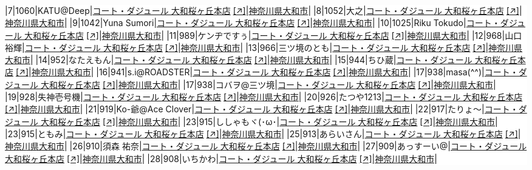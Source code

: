 |7|1060|<span class="rank-name-dl">KATU@Deep</span>|<a href="/darts/rank/shops/ae1f6b607c498534a3f63593b5358cc4.html">コート・ダジュール 大和桜ヶ丘本店</a> <a href="https://search.dartslive.com/jp/shop/ae1f6b607c498534a3f63593b5358cc4">[↗]</a>|<a href="/darts/rank/神奈川県/大和市">神奈川県大和市</a>|
|8|1052|<span class="rank-name-dl">大之</span>|<a href="/darts/rank/shops/ae1f6b607c498534a3f63593b5358cc4.html">コート・ダジュール 大和桜ヶ丘本店</a> <a href="https://search.dartslive.com/jp/shop/ae1f6b607c498534a3f63593b5358cc4">[↗]</a>|<a href="/darts/rank/神奈川県/大和市">神奈川県大和市</a>|
|9|1042|<span class="rank-name-dl">Yuna Sumori</span>|<a href="/darts/rank/shops/ae1f6b607c498534a3f63593b5358cc4.html">コート・ダジュール 大和桜ヶ丘本店</a> <a href="https://search.dartslive.com/jp/shop/ae1f6b607c498534a3f63593b5358cc4">[↗]</a>|<a href="/darts/rank/神奈川県/大和市">神奈川県大和市</a>|
|10|1025|<span class="rank-name-dl">Riku Tokudo</span>|<a href="/darts/rank/shops/ae1f6b607c498534a3f63593b5358cc4.html">コート・ダジュール 大和桜ヶ丘本店</a> <a href="https://search.dartslive.com/jp/shop/ae1f6b607c498534a3f63593b5358cc4">[↗]</a>|<a href="/darts/rank/神奈川県/大和市">神奈川県大和市</a>|
|11|989|<span class="rank-name-dl">ケンヂですぅ</span>|<a href="/darts/rank/shops/ae1f6b607c498534a3f63593b5358cc4.html">コート・ダジュール 大和桜ヶ丘本店</a> <a href="https://search.dartslive.com/jp/shop/ae1f6b607c498534a3f63593b5358cc4">[↗]</a>|<a href="/darts/rank/神奈川県/大和市">神奈川県大和市</a>|
|12|968|<span class="rank-name-dl">山口　裕輝</span>|<a href="/darts/rank/shops/ae1f6b607c498534a3f63593b5358cc4.html">コート・ダジュール 大和桜ヶ丘本店</a> <a href="https://search.dartslive.com/jp/shop/ae1f6b607c498534a3f63593b5358cc4">[↗]</a>|<a href="/darts/rank/神奈川県/大和市">神奈川県大和市</a>|
|13|966|<span class="rank-name-dl">三ツ境のとも</span>|<a href="/darts/rank/shops/ae1f6b607c498534a3f63593b5358cc4.html">コート・ダジュール 大和桜ヶ丘本店</a> <a href="https://search.dartslive.com/jp/shop/ae1f6b607c498534a3f63593b5358cc4">[↗]</a>|<a href="/darts/rank/神奈川県/大和市">神奈川県大和市</a>|
|14|952|<span class="rank-name-dl">なたえもん</span>|<a href="/darts/rank/shops/ae1f6b607c498534a3f63593b5358cc4.html">コート・ダジュール 大和桜ヶ丘本店</a> <a href="https://search.dartslive.com/jp/shop/ae1f6b607c498534a3f63593b5358cc4">[↗]</a>|<a href="/darts/rank/神奈川県/大和市">神奈川県大和市</a>|
|15|944|<span class="rank-name-dl">ちひ蔵</span>|<a href="/darts/rank/shops/ae1f6b607c498534a3f63593b5358cc4.html">コート・ダジュール 大和桜ヶ丘本店</a> <a href="https://search.dartslive.com/jp/shop/ae1f6b607c498534a3f63593b5358cc4">[↗]</a>|<a href="/darts/rank/神奈川県/大和市">神奈川県大和市</a>|
|16|941|<span class="rank-name-dl">s.i@ROADSTER</span>|<a href="/darts/rank/shops/ae1f6b607c498534a3f63593b5358cc4.html">コート・ダジュール 大和桜ヶ丘本店</a> <a href="https://search.dartslive.com/jp/shop/ae1f6b607c498534a3f63593b5358cc4">[↗]</a>|<a href="/darts/rank/神奈川県/大和市">神奈川県大和市</a>|
|17|938|<span class="rank-name-dl">masa(^^)</span>|<a href="/darts/rank/shops/ae1f6b607c498534a3f63593b5358cc4.html">コート・ダジュール 大和桜ヶ丘本店</a> <a href="https://search.dartslive.com/jp/shop/ae1f6b607c498534a3f63593b5358cc4">[↗]</a>|<a href="/darts/rank/神奈川県/大和市">神奈川県大和市</a>|
|17|938|<span class="rank-name-dl">コバヲ@三ツ境</span>|<a href="/darts/rank/shops/ae1f6b607c498534a3f63593b5358cc4.html">コート・ダジュール 大和桜ヶ丘本店</a> <a href="https://search.dartslive.com/jp/shop/ae1f6b607c498534a3f63593b5358cc4">[↗]</a>|<a href="/darts/rank/神奈川県/大和市">神奈川県大和市</a>|
|19|928|<span class="rank-name-dl">失神壱号機</span>|<a href="/darts/rank/shops/ae1f6b607c498534a3f63593b5358cc4.html">コート・ダジュール 大和桜ヶ丘本店</a> <a href="https://search.dartslive.com/jp/shop/ae1f6b607c498534a3f63593b5358cc4">[↗]</a>|<a href="/darts/rank/神奈川県/大和市">神奈川県大和市</a>|
|20|926|<span class="rank-name-dl">たつや1213</span>|<a href="/darts/rank/shops/ae1f6b607c498534a3f63593b5358cc4.html">コート・ダジュール 大和桜ヶ丘本店</a> <a href="https://search.dartslive.com/jp/shop/ae1f6b607c498534a3f63593b5358cc4">[↗]</a>|<a href="/darts/rank/神奈川県/大和市">神奈川県大和市</a>|
|21|919|<span class="rank-name-dl">Ko-爺@Ace Clover</span>|<a href="/darts/rank/shops/ae1f6b607c498534a3f63593b5358cc4.html">コート・ダジュール 大和桜ヶ丘本店</a> <a href="https://search.dartslive.com/jp/shop/ae1f6b607c498534a3f63593b5358cc4">[↗]</a>|<a href="/darts/rank/神奈川県/大和市">神奈川県大和市</a>|
|22|917|<span class="rank-name-dl">たりょ～</span>|<a href="/darts/rank/shops/ae1f6b607c498534a3f63593b5358cc4.html">コート・ダジュール 大和桜ヶ丘本店</a> <a href="https://search.dartslive.com/jp/shop/ae1f6b607c498534a3f63593b5358cc4">[↗]</a>|<a href="/darts/rank/神奈川県/大和市">神奈川県大和市</a>|
|23|915|<span class="rank-name-dl">ししゃもヾ(･ω･</span>|<a href="/darts/rank/shops/ae1f6b607c498534a3f63593b5358cc4.html">コート・ダジュール 大和桜ヶ丘本店</a> <a href="https://search.dartslive.com/jp/shop/ae1f6b607c498534a3f63593b5358cc4">[↗]</a>|<a href="/darts/rank/神奈川県/大和市">神奈川県大和市</a>|
|23|915|<span class="rank-name-dl">ともみ</span>|<a href="/darts/rank/shops/ae1f6b607c498534a3f63593b5358cc4.html">コート・ダジュール 大和桜ヶ丘本店</a> <a href="https://search.dartslive.com/jp/shop/ae1f6b607c498534a3f63593b5358cc4">[↗]</a>|<a href="/darts/rank/神奈川県/大和市">神奈川県大和市</a>|
|25|913|<span class="rank-name-dl">あらいさん</span>|<a href="/darts/rank/shops/ae1f6b607c498534a3f63593b5358cc4.html">コート・ダジュール 大和桜ヶ丘本店</a> <a href="https://search.dartslive.com/jp/shop/ae1f6b607c498534a3f63593b5358cc4">[↗]</a>|<a href="/darts/rank/神奈川県/大和市">神奈川県大和市</a>|
|26|910|<span class="rank-name-dl">須森 祐奈</span>|<a href="/darts/rank/shops/ae1f6b607c498534a3f63593b5358cc4.html">コート・ダジュール 大和桜ヶ丘本店</a> <a href="https://search.dartslive.com/jp/shop/ae1f6b607c498534a3f63593b5358cc4">[↗]</a>|<a href="/darts/rank/神奈川県/大和市">神奈川県大和市</a>|
|27|909|<span class="rank-name-dl">あっすーい@</span>|<a href="/darts/rank/shops/ae1f6b607c498534a3f63593b5358cc4.html">コート・ダジュール 大和桜ヶ丘本店</a> <a href="https://search.dartslive.com/jp/shop/ae1f6b607c498534a3f63593b5358cc4">[↗]</a>|<a href="/darts/rank/神奈川県/大和市">神奈川県大和市</a>|
|28|908|<span class="rank-name-dl">いちかわ</span>|<a href="/darts/rank/shops/ae1f6b607c498534a3f63593b5358cc4.html">コート・ダジュール 大和桜ヶ丘本店</a> <a href="https://search.dartslive.com/jp/shop/ae1f6b607c498534a3f63593b5358cc4">[↗]</a>|<a href="/darts/rank/神奈川県/大和市">神奈川県大和市</a>|